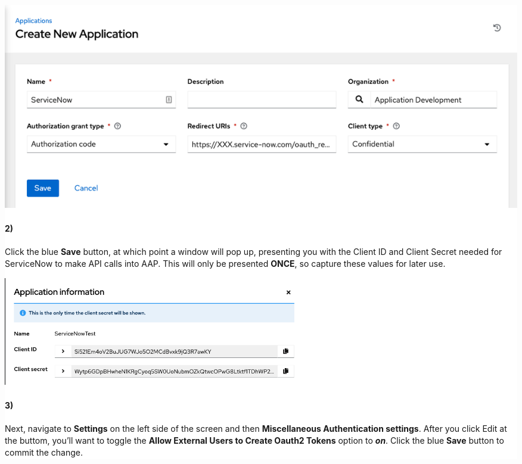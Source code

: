 <img src="images/create_application.png" alt="AAP Create Application" title="AAP Create Application" width="1000" />

#### 2)
Click the blue **Save** button, at which point a window will pop up, presenting you with the Client ID and Client Secret needed for ServiceNow to make API calls into AAP. This will only be presented **ONCE**, so capture these values for later use.

<img src="images/application_secrets.png" alt="AAP Application Secrets" title="AAP Application Secrets" width="500" />

#### 3)
Next, navigate to **Settings** on the left side of the screen and then **Miscellaneous Authentication settings**. After you click Edit at the buttom, you’ll want to toggle the **Allow External Users to Create Oauth2 Tokens** option to ***on***. Click the blue **Save** button to commit the change.
